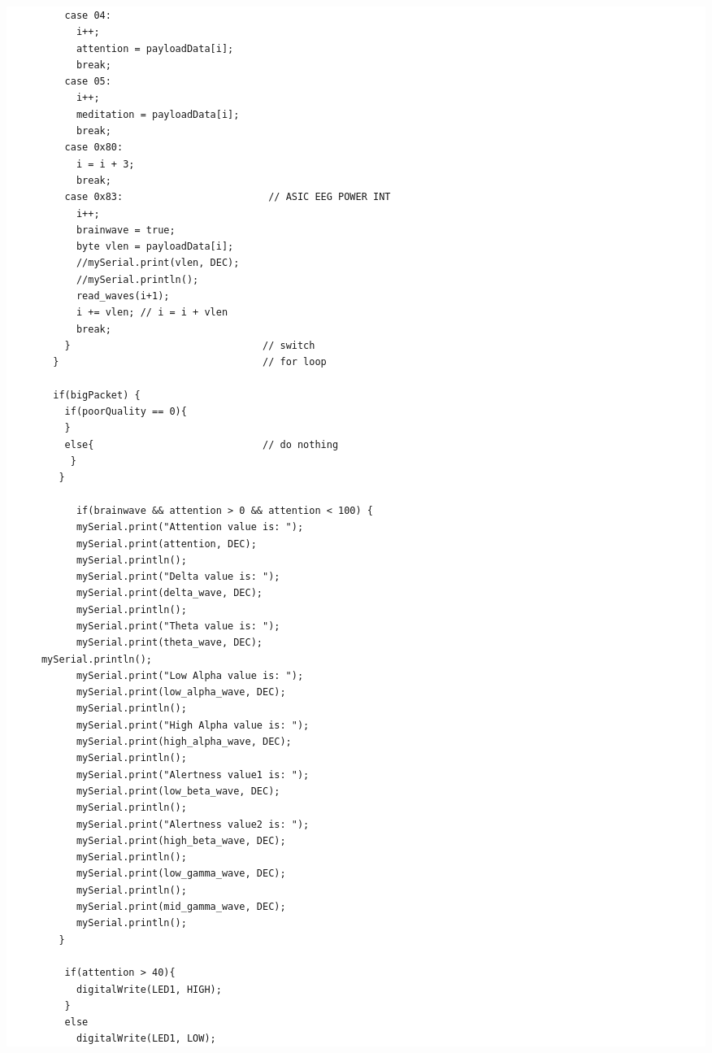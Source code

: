 ```
          case 04:
            i++;
            attention = payloadData[i];
            break;
          case 05:
            i++;
            meditation = payloadData[i];
            break;
          case 0x80:
            i = i + 3;
            break;
          case 0x83:                         // ASIC EEG POWER INT
            i++;
            brainwave = true;
            byte vlen = payloadData[i];
            //mySerial.print(vlen, DEC);
            //mySerial.println();
            read_waves(i+1);
            i += vlen; // i = i + vlen
            break;
          }                                 // switch
        }                                   // for loop

        if(bigPacket) {
          if(poorQuality == 0){
          }
          else{                             // do nothing
           }
         }

            if(brainwave && attention > 0 && attention < 100) {
            mySerial.print("Attention value is: ");
            mySerial.print(attention, DEC);
            mySerial.println();
            mySerial.print("Delta value is: ");
            mySerial.print(delta_wave, DEC);
            mySerial.println();
            mySerial.print("Theta value is: ");
            mySerial.print(theta_wave, DEC);
      mySerial.println();
            mySerial.print("Low Alpha value is: ");
            mySerial.print(low_alpha_wave, DEC);
            mySerial.println();
            mySerial.print("High Alpha value is: ");
            mySerial.print(high_alpha_wave, DEC);
            mySerial.println();            
            mySerial.print("Alertness value1 is: ");
            mySerial.print(low_beta_wave, DEC);
            mySerial.println();
            mySerial.print("Alertness value2 is: ");
            mySerial.print(high_beta_wave, DEC);
            mySerial.println();           
            mySerial.print(low_gamma_wave, DEC);
            mySerial.println();
            mySerial.print(mid_gamma_wave, DEC);
            mySerial.println();
         }

          if(attention > 40){
            digitalWrite(LED1, HIGH);
          }
          else
            digitalWrite(LED1, LOW);
```